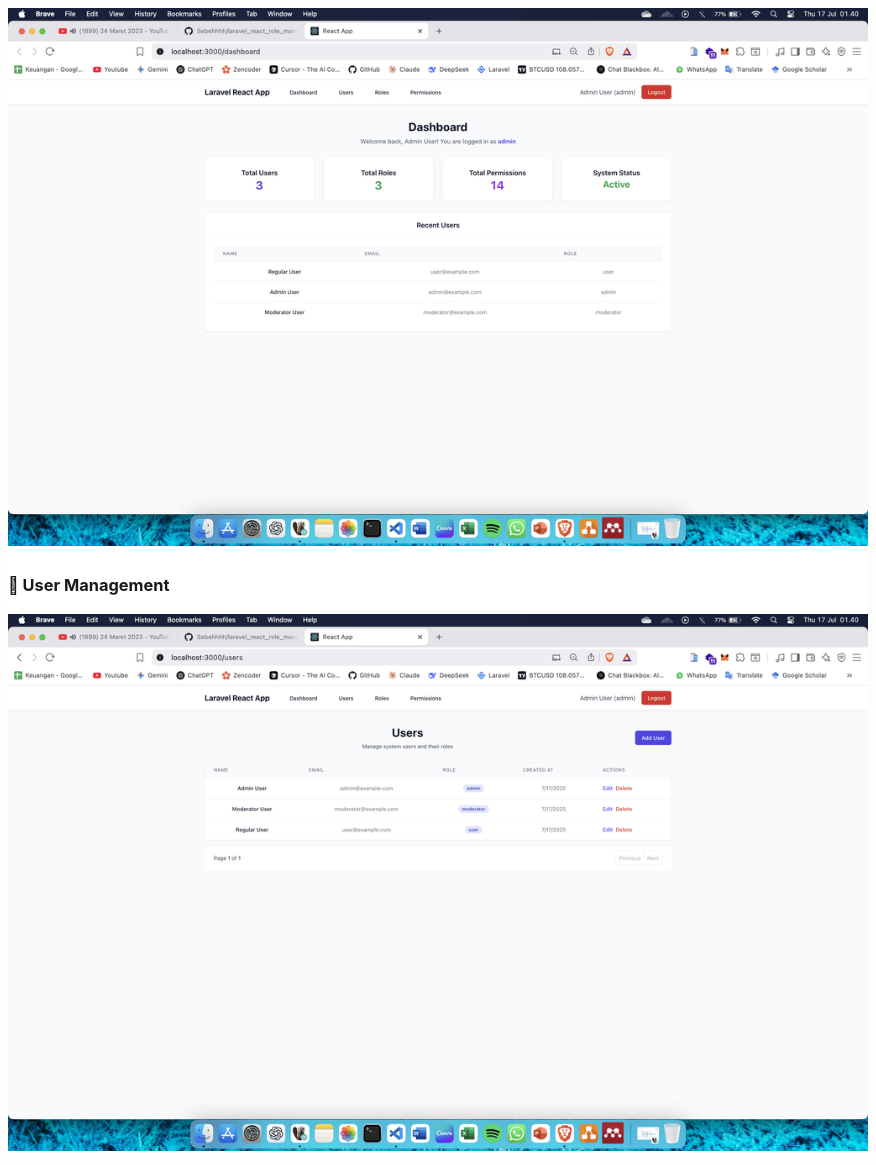 ![Admin Dashboard](public/git_resource/dahsboard.png)

### 👥 User Management
![User Management](public/git_resource/users.png)
